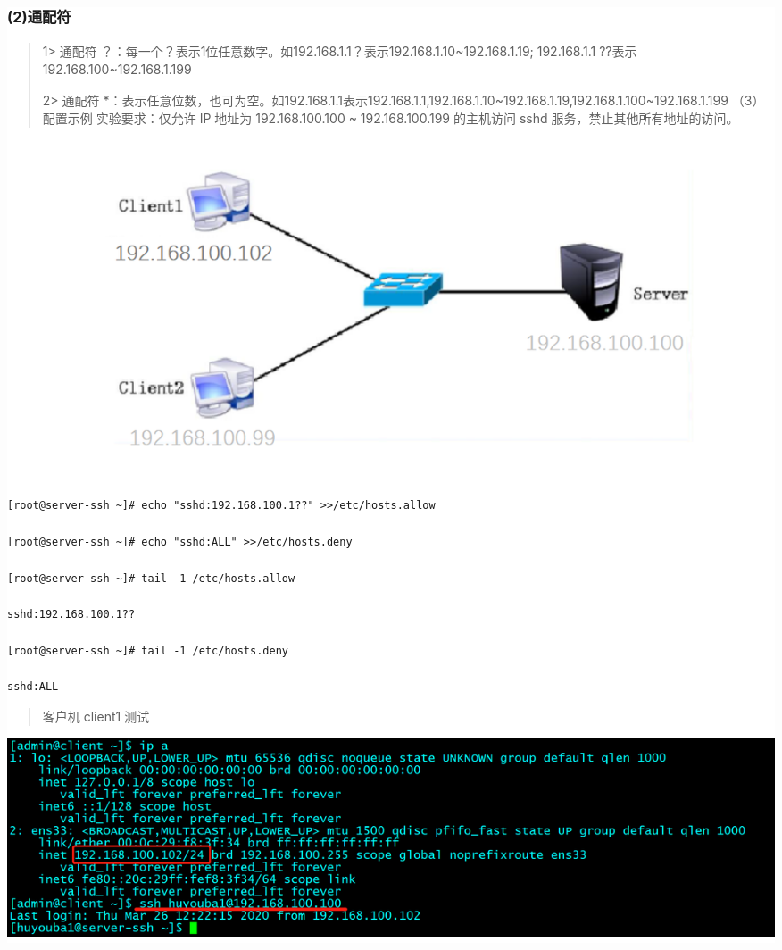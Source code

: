 
### (2)通配符
> 1> 通配符 ？：每一个？表示1位任意数字。如192.168.1.1？表示192.168.1.10~192.168.1.19; 192.168.1.1 ??表示192.168.100~192.168.1.199
> 
> 2> 通配符 *：表示任意位数，也可为空。如192.168.1.1表示192.168.1.1,192.168.1.10~192.168.1.19,192.168.1.100~192.168.1.199
（3）配置示例
实验要求：仅允许 IP 地址为 192.168.100.100 ~ 192.168.100.199 的主机访问 sshd 服务，禁止其他所有地址的访问。

![](/images/posts/02_net/10/4.png)

```
[root@server-ssh ~]# echo "sshd:192.168.100.1??" >>/etc/hosts.allow 

[root@server-ssh ~]# echo "sshd:ALL" >>/etc/hosts.deny 

[root@server-ssh ~]# tail -1 /etc/hosts.allow 

sshd:192.168.100.1??

[root@server-ssh ~]# tail -1 /etc/hosts.deny 

sshd:ALL
```

> 客户机 client1 测试

![](/images/posts/02_net/10/5.png)
